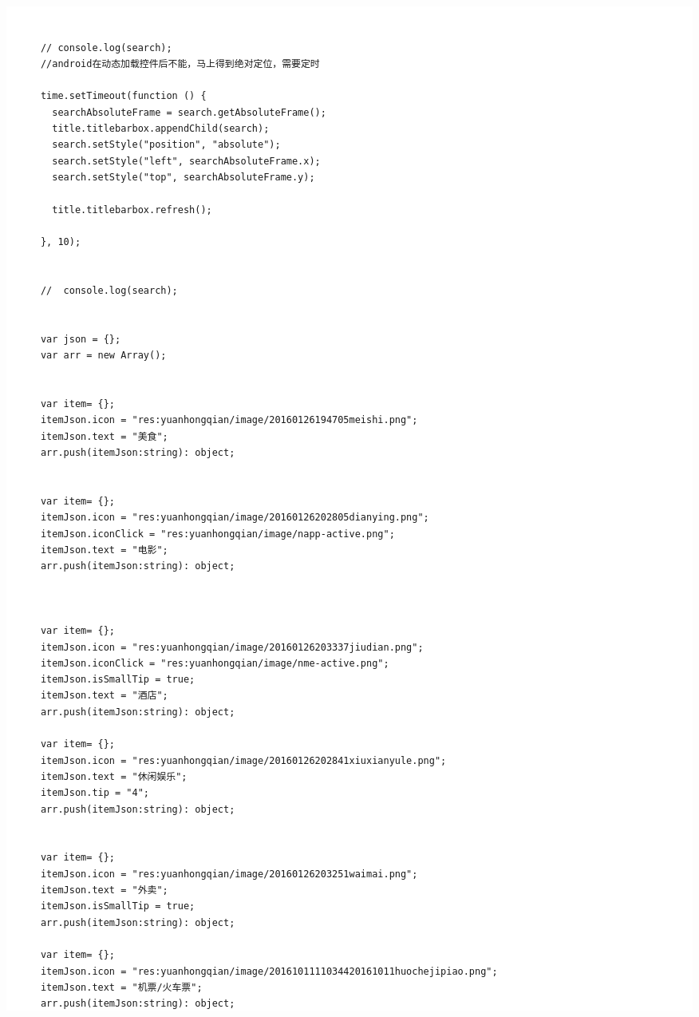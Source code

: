 ```html
     

      // console.log(search);
      //android在动态加载控件后不能，马上得到绝对定位，需要定时

      time.setTimeout(function () {
        searchAbsoluteFrame = search.getAbsoluteFrame();
        title.titlebarbox.appendChild(search);
        search.setStyle("position", "absolute");
        search.setStyle("left", searchAbsoluteFrame.x);
        search.setStyle("top", searchAbsoluteFrame.y);

        title.titlebarbox.refresh();

      }, 10);

      
      //  console.log(search);


      var json = {};
      var arr = new Array();


      var item= {};
      itemJson.icon = "res:yuanhongqian/image/20160126194705meishi.png";
      itemJson.text = "美食";
      arr.push(itemJson:string): object;


      var item= {};
      itemJson.icon = "res:yuanhongqian/image/20160126202805dianying.png";
      itemJson.iconClick = "res:yuanhongqian/image/napp-active.png";
      itemJson.text = "电影";
      arr.push(itemJson:string): object;



      var item= {};
      itemJson.icon = "res:yuanhongqian/image/20160126203337jiudian.png";
      itemJson.iconClick = "res:yuanhongqian/image/nme-active.png";
      itemJson.isSmallTip = true;
      itemJson.text = "酒店";
      arr.push(itemJson:string): object;

      var item= {};
      itemJson.icon = "res:yuanhongqian/image/20160126202841xiuxianyule.png";
      itemJson.text = "休闲娱乐";
      itemJson.tip = "4";
      arr.push(itemJson:string): object;


      var item= {};
      itemJson.icon = "res:yuanhongqian/image/20160126203251waimai.png";
      itemJson.text = "外卖";
      itemJson.isSmallTip = true;
      arr.push(itemJson:string): object;

      var item= {};
      itemJson.icon = "res:yuanhongqian/image/2016101111034420161011huochejipiao.png";
      itemJson.text = "机票/火车票";
      arr.push(itemJson:string): object;

```